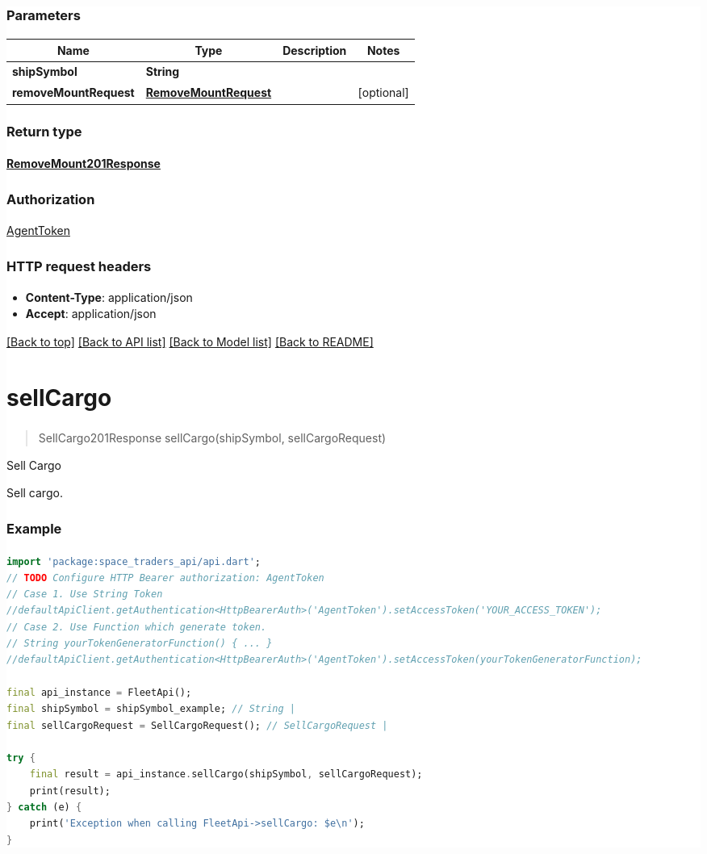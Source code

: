 ### Parameters

Name | Type | Description  | Notes
------------- | ------------- | ------------- | -------------
 **shipSymbol** | **String**|  | 
 **removeMountRequest** | [**RemoveMountRequest**](RemoveMountRequest.md)|  | [optional] 

### Return type

[**RemoveMount201Response**](RemoveMount201Response.md)

### Authorization

[AgentToken](../README.md#AgentToken)

### HTTP request headers

 - **Content-Type**: application/json
 - **Accept**: application/json

[[Back to top]](#) [[Back to API list]](../README.md#documentation-for-api-endpoints) [[Back to Model list]](../README.md#documentation-for-models) [[Back to README]](../README.md)

# **sellCargo**
> SellCargo201Response sellCargo(shipSymbol, sellCargoRequest)

Sell Cargo

Sell cargo.

### Example
```dart
import 'package:space_traders_api/api.dart';
// TODO Configure HTTP Bearer authorization: AgentToken
// Case 1. Use String Token
//defaultApiClient.getAuthentication<HttpBearerAuth>('AgentToken').setAccessToken('YOUR_ACCESS_TOKEN');
// Case 2. Use Function which generate token.
// String yourTokenGeneratorFunction() { ... }
//defaultApiClient.getAuthentication<HttpBearerAuth>('AgentToken').setAccessToken(yourTokenGeneratorFunction);

final api_instance = FleetApi();
final shipSymbol = shipSymbol_example; // String | 
final sellCargoRequest = SellCargoRequest(); // SellCargoRequest | 

try {
    final result = api_instance.sellCargo(shipSymbol, sellCargoRequest);
    print(result);
} catch (e) {
    print('Exception when calling FleetApi->sellCargo: $e\n');
}
```
